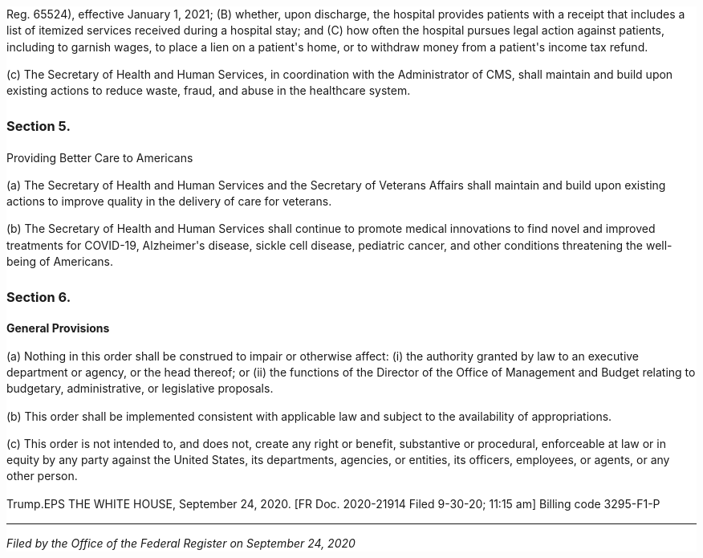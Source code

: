 Reg.
65524), effective January 1, 2021;
(B) whether, upon discharge, the hospital provides patients with a receipt that includes a list of itemized services received during a hospital stay; and
(C) how often the hospital pursues legal action against patients, including to garnish wages, to place a lien on a patient's home, or to withdraw money from a patient's income tax refund.

(c) The Secretary of Health and Human Services, in coordination with the Administrator of CMS, shall maintain and build upon existing actions to reduce waste, fraud, and abuse in the healthcare system.
### Section 5.

Providing Better Care to Americans

(a) The Secretary of Health and Human Services and the Secretary of Veterans Affairs shall maintain and build upon existing actions to improve quality in the delivery of care for veterans.

(b) The Secretary of Health and Human Services shall continue to promote medical innovations to find novel and improved treatments for COVID-19, Alzheimer's disease, sickle cell disease, pediatric cancer, and other conditions threatening the well-being of Americans.
### Section 6.

**General Provisions**

(a) Nothing in this order shall be construed to impair or otherwise affect:
    (i) the authority granted by law to an executive department or agency, or the head thereof; or
    (ii) the functions of the Director of the Office of Management and Budget relating to budgetary, administrative, or legislative proposals.

(b) This order shall be implemented consistent with applicable law and subject to the availability of appropriations.

(c) This order is not intended to, and does not, create any right or benefit, substantive or procedural, enforceable at law or in equity by any party against the United States, its departments, agencies, or entities, its officers, employees, or agents, or any other person.

Trump.EPS
THE WHITE HOUSE,
September 24, 2020.
[FR Doc. 2020-21914 
Filed 9-30-20; 11:15 am]
Billing code 3295-F1-P

---

*Filed by the Office of the Federal Register on September 24, 2020*
